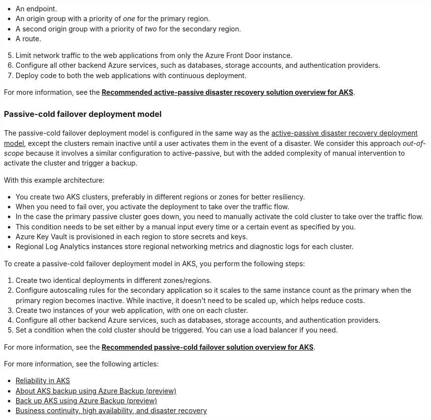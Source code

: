    - An endpoint.
   - An origin group with a priority of *one* for the primary region.
   - A second origin group with a priority of *two* for the secondary region.
   - A route.

5. Limit network traffic to the web applications from only the Azure Front Door instance.
6. Configure all other backend Azure services, such as databases, storage accounts, and authentication providers.
7. Deploy code to both the web applications with continuous deployment.

For more information, see the [**Recommended active-passive disaster recovery solution overview for AKS**](./active-passive-solution.md).

### Passive-cold failover deployment model

The passive-cold failover deployment model is configured in the same way as the [active-passive disaster recovery deployment model](#active-passive-disaster-recovery-deployment-model), except the clusters remain inactive until a user activates them in the event of a disaster. We consider this approach *out-of-scope* because it involves a similar configuration to active-passive, but with the added complexity of manual intervention to activate the cluster and trigger a backup.

With this example architecture:

- You create two AKS clusters, preferably in different regions or zones for better resiliency.
- When you need to fail over, you activate the deployment to take over the traffic flow.
- In the case the primary passive cluster goes down, you need to manually activate the cold cluster to take over the traffic flow.
- This condition needs to be set either by a manual input every time or a certain event as specified by you.
- Azure Key Vault is provisioned in each region to store secrets and keys.
- Regional Log Analytics instances store regional networking metrics and diagnostic logs for each cluster.

To create a passive-cold failover deployment model in AKS, you perform the following steps:

1. Create two identical deployments in different zones/regions.
2. Configure autoscaling rules for the secondary application so it scales to the same instance count as the primary when the primary region becomes inactive. While inactive, it doesn't need to be scaled up, which helps reduce costs.
3. Create two instances of your web application, with one on each cluster.
4. Configure all other backend Azure services, such as databases, storage accounts, and authentication providers.
5. Set a condition when the cold cluster should be triggered. You can use a load balancer if you need.

For more information, see the [**Recommended passive-cold failover solution overview for AKS**](./passive-cold-solution.md).



For more information, see the following articles:

- [Reliability in AKS](/azure/reliability/reliability-aks)
- [About AKS backup using Azure Backup (preview)](/azure/backup/azure-kubernetes-service-backup-overview)
- [Back up AKS using Azure Backup (preview)](/azure/backup/azure-kubernetes-service-cluster-backup)
- [Business continuity, high availability, and disaster recovery](/azure/reliability/concept-business-continuity-high-availability-disaster-recovery)


